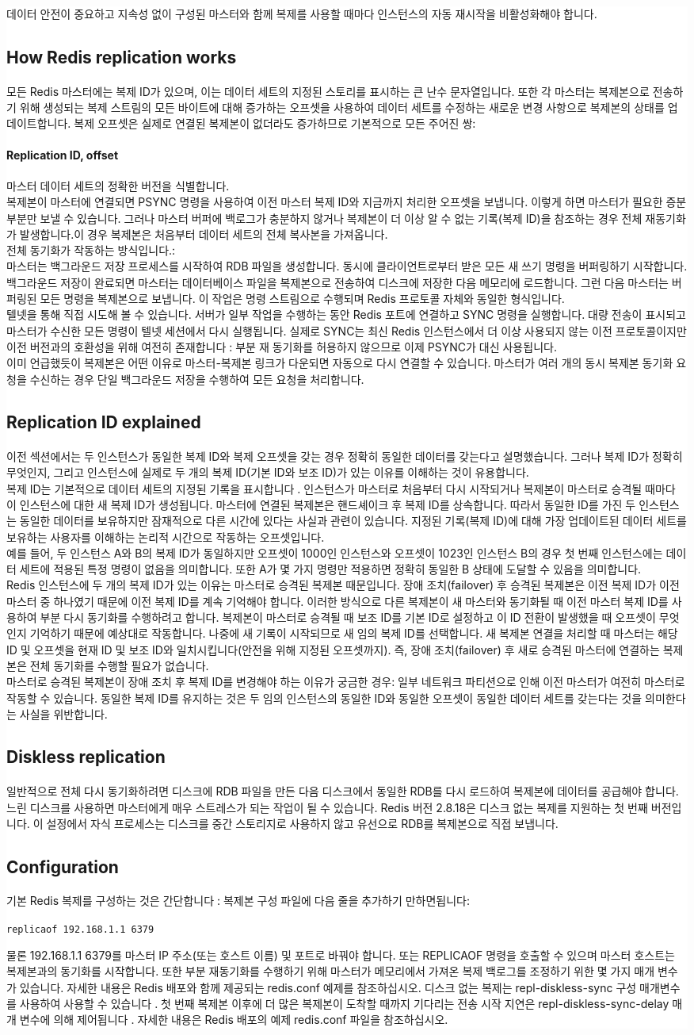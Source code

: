 데이터 안전이 중요하고 지속성 없이 구성된 마스터와 함께 복제를 사용할 때마다 인스턴스의 자동 재시작을 비활성화해야 합니다.

## How Redis replication works
모든 Redis 마스터에는 복제 ID가 있으며, 이는 데이터 세트의 지정된 스토리를 표시하는 큰 난수 문자열입니다. 또한 각 마스터는 복제본으로 전송하기 위해 생성되는 복제 스트림의 모든 바이트에 대해 증가하는 오프셋을 사용하여 데이터 세트를 수정하는 새로운 변경 사항으로 복제본의 상태를 업데이트합니다. 복제 오프셋은 실제로 연결된 복제본이 없더라도 증가하므로 기본적으로 모든 주어진 쌍:
#### Replication ID, offset
마스터 데이터 세트의 정확한 버전을 식별합니다.  
복제본이 마스터에 연결되면 PSYNC 명령을 사용하여 이전 마스터 복제 ID와 지금까지 처리한 오프셋을 보냅니다. 이렇게 하면 마스터가 필요한 증분 부분만 보낼 수 있습니다. 그러나  마스터 버퍼에 백로그가 충분하지 않거나 복제본이  더 이상 알 수 없는 기록(복제 ID)을 참조하는 경우 전체 재동기화가 발생합니다.이 경우 복제본은 처음부터 데이터 세트의 전체 복사본을 가져옵니다.  
전체 동기화가 작동하는 방식입니다.:  
마스터는 백그라운드 저장 프로세스를 시작하여 RDB 파일을 생성합니다. 동시에 클라이언트로부터 받은 모든 새 쓰기 명령을 버퍼링하기 시작합니다. 백그라운드 저장이 완료되면 마스터는 데이터베이스 파일을 복제본으로 전송하여 디스크에 저장한 다음 메모리에 로드합니다. 그런 다음 마스터는 버퍼링된 모든 명령을 복제본으로 보냅니다. 이 작업은 명령 스트림으로 수행되며 Redis 프로토콜 자체와 동일한 형식입니다.  
텔넷을 통해 직접 시도해 볼 수 있습니다. 서버가 일부 작업을 수행하는 동안 Redis 포트에 연결하고 SYNC 명령을 실행합니다. 대량 전송이 표시되고 마스터가 수신한 모든 명령이 텔넷 세션에서 다시 실행됩니다. 실제로  SYNC는 최신 Redis 인스턴스에서 더 이상 사용되지 않는 이전 프로토콜이지만 이전 버전과의 호환성을 위해 여전히 존재합니다 : 부분 재 동기화를 허용하지 않으므로 이제 PSYNC가 대신 사용됩니다.  
이미 언급했듯이 복제본은 어떤 이유로 마스터-복제본 링크가 다운되면 자동으로 다시 연결할 수 있습니다. 마스터가 여러 개의 동시 복제본 동기화 요청을 수신하는 경우 단일 백그라운드 저장을 수행하여 모든 요청을 처리합니다.  

## Replication ID explained
이전 섹션에서는 두 인스턴스가 동일한 복제 ID와 복제 오프셋을 갖는 경우 정확히 동일한 데이터를 갖는다고 설명했습니다. 그러나 복제 ID가 정확히 무엇인지, 그리고 인스턴스에 실제로 두 개의 복제 ID(기본 ID와 보조 ID)가 있는 이유를 이해하는 것이 유용합니다.  
복제 ID는 기본적으로 데이터 세트의 지정된 기록을 표시합니다  . 인스턴스가 마스터로 처음부터 다시 시작되거나 복제본이 마스터로 승격될 때마다 이 인스턴스에 대한 새 복제 ID가 생성됩니다. 마스터에 연결된 복제본은 핸드셰이크 후 복제 ID를 상속합니다. 따라서 동일한 ID를 가진 두 인스턴스는 동일한 데이터를 보유하지만 잠재적으로 다른 시간에 있다는 사실과 관련이 있습니다. 지정된 기록(복제 ID)에 대해 가장 업데이트된 데이터 세트를 보유하는 사용자를 이해하는 논리적 시간으로 작동하는 오프셋입니다.  
예를 들어, 두 인스턴스 A와 B의 복제 ID가 동일하지만 오프셋이 1000인 인스턴스와 오프셋이 1023인 인스턴스 B의 경우 첫 번째 인스턴스에는 데이터 세트에 적용된 특정 명령이 없음을 의미합니다. 또한 A가 몇 가지 명령만 적용하면 정확히 동일한 B 상태에 도달할 수 있음을 의미합니다.  
Redis 인스턴스에 두 개의 복제 ID가 있는 이유는 마스터로 승격된 복제본 때문입니다. 장애 조치(failover) 후 승격된 복제본은 이전 복제 ID가 이전 마스터 중 하나였기 때문에 이전 복제 ID를 계속 기억해야 합니다. 이러한 방식으로 다른 복제본이 새 마스터와 동기화될 때 이전 마스터 복제 ID를 사용하여 부분 다시 동기화를 수행하려고 합니다. 복제본이 마스터로 승격될 때 보조 ID를 기본 ID로 설정하고 이 ID 전환이 발생했을 때 오프셋이 무엇인지 기억하기 때문에 예상대로 작동합니다. 나중에 새 기록이 시작되므로 새 임의 복제 ID를 선택합니다. 새 복제본 연결을 처리할 때 마스터는 해당 ID 및 오프셋을 현재 ID 및 보조 ID와 일치시킵니다(안전을 위해 지정된 오프셋까지). 즉, 장애 조치(failover) 후 새로 승격된 마스터에 연결하는 복제본은 전체 동기화를 수행할 필요가 없습니다.  
마스터로 승격된 복제본이 장애 조치 후 복제 ID를 변경해야 하는 이유가 궁금한 경우: 일부 네트워크 파티션으로 인해 이전 마스터가 여전히 마스터로 작동할 수 있습니다. 동일한 복제 ID를 유지하는 것은 두 임의 인스턴스의 동일한 ID와 동일한 오프셋이 동일한 데이터 세트를 갖는다는 것을 의미한다는 사실을 위반합니다.  

## Diskless replication
일반적으로 전체 다시 동기화하려면 디스크에 RDB 파일을 만든 다음 디스크에서 동일한 RDB를 다시 로드하여 복제본에 데이터를 공급해야 합니다.
느린 디스크를 사용하면 마스터에게 매우 스트레스가 되는 작업이 될 수 있습니다. Redis 버전 2.8.18은 디스크 없는 복제를 지원하는 첫 번째 버전입니다. 이 설정에서 자식 프로세스는 디스크를 중간 스토리지로 사용하지 않고 유선으로 RDB를 복제본으로 직접 보냅니다.

## Configuration
기본 Redis 복제를 구성하는 것은 간단합니다 : 복제본 구성 파일에 다음 줄을 추가하기 만하면됩니다:
```bash
replicaof 192.168.1.1 6379
```
물론 192.168.1.1 6379를 마스터 IP 주소(또는 호스트 이름) 및 포트로 바꿔야 합니다. 또는 REPLICAOF 명령을 호출할 수  있으며 마스터 호스트는 복제본과의 동기화를 시작합니다.
또한 부분 재동기화를 수행하기 위해 마스터가 메모리에서 가져온 복제 백로그를 조정하기 위한 몇 가지 매개 변수가 있습니다.  자세한 내용은 Redis 배포와 함께 제공되는 redis.conf 예제를 참조하십시오.
디스크 없는 복제는 repl-diskless-sync 구성 매개변수를 사용하여 사용할 수 있습니다  . 첫 번째 복제본 이후에 더 많은 복제본이 도착할 때까지 기다리는 전송 시작 지연은 repl-diskless-sync-delay 매개 변수에 의해 제어됩니다  .  자세한 내용은 Redis 배포의 예제 redis.conf 파일을 참조하십시오.
